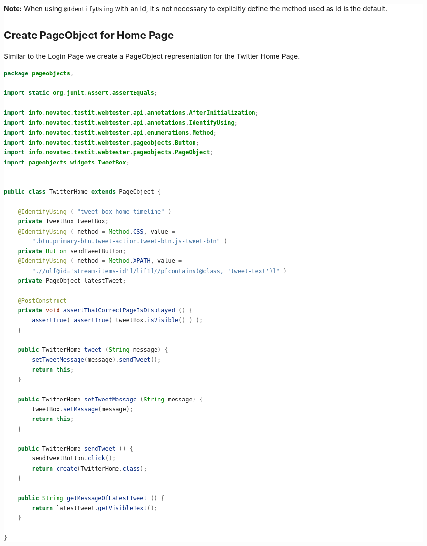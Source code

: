 **Note:** When using `@IdentifyUsing` with an Id, it's not necessary to explicitly define the method used as Id is the default.

## Create PageObject for Home Page

Similar to the Login Page we create a PageObject representation for the Twitter Home Page.

```java
package pageobjects;

import static org.junit.Assert.assertEquals;

import info.novatec.testit.webtester.api.annotations.AfterInitialization;
import info.novatec.testit.webtester.api.annotations.IdentifyUsing;
import info.novatec.testit.webtester.api.enumerations.Method;
import info.novatec.testit.webtester.pageobjects.Button;
import info.novatec.testit.webtester.pageobjects.PageObject;
import pageobjects.widgets.TweetBox;


public class TwitterHome extends PageObject {

    @IdentifyUsing ( "tweet-box-home-timeline" )
    private TweetBox tweetBox;
    @IdentifyUsing ( method = Method.CSS, value =
        ".btn.primary-btn.tweet-action.tweet-btn.js-tweet-btn" )
    private Button sendTweetButton;
    @IdentifyUsing ( method = Method.XPATH, value =
        ".//ol[@id='stream-items-id']/li[1]//p[contains(@class, 'tweet-text')]" )
    private PageObject latestTweet;

    @PostConstruct
    private void assertThatCorrectPageIsDisplayed () {
        assertTrue( assertTrue( tweetBox.isVisible() ) );
    }

    public TwitterHome tweet (String message) {
        setTweetMessage(message).sendTweet();
        return this;
    }

    public TwitterHome setTweetMessage (String message) {
        tweetBox.setMessage(message);
        return this;
    }

    public TwitterHome sendTweet () {
        sendTweetButton.click();
        return create(TwitterHome.class);
    }

    public String getMessageOfLatestTweet () {
        return latestTweet.getVisibleText();
    }

}
```
